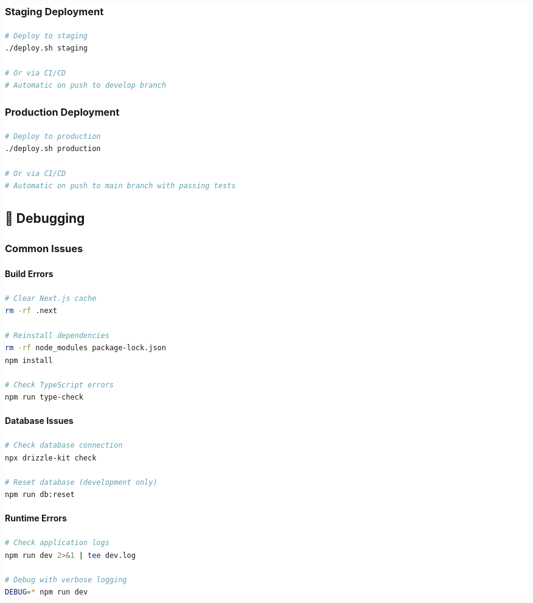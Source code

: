 ### Staging Deployment

```bash
# Deploy to staging
./deploy.sh staging

# Or via CI/CD
# Automatic on push to develop branch
```

### Production Deployment

```bash
# Deploy to production
./deploy.sh production

# Or via CI/CD
# Automatic on push to main branch with passing tests
```

## 🔧 Debugging

### Common Issues

#### Build Errors

```bash
# Clear Next.js cache
rm -rf .next

# Reinstall dependencies
rm -rf node_modules package-lock.json
npm install

# Check TypeScript errors
npm run type-check
```

#### Database Issues

```bash
# Check database connection
npx drizzle-kit check

# Reset database (development only)
npm run db:reset
```

#### Runtime Errors

```bash
# Check application logs
npm run dev 2>&1 | tee dev.log

# Debug with verbose logging
DEBUG=* npm run dev
```
